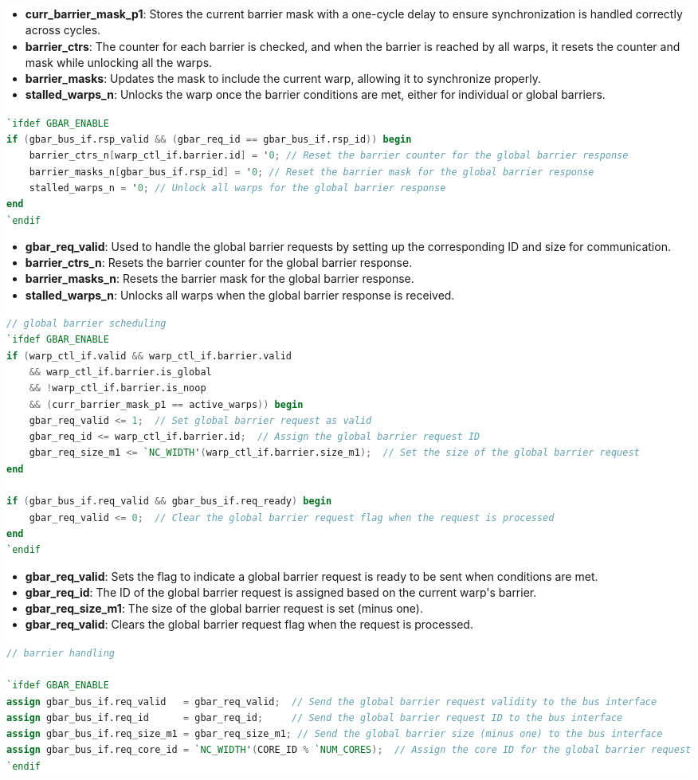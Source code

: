 - **curr_barrier_mask_p1**: Stores the current barrier mask with a one-cycle delay to ensure synchronization is handled correctly across cycles.
- **barrier_ctrs**: The counter for each barrier is checked, and when the barrier is reached by all warps, it resets the counter and mask while unlocking all the warps.
- **barrier_masks**: Updates the mask to include the current warp, allowing it to synchronize properly.
- **stalled_warps_n**: Unlocks the warp once the barrier conditions are met, either for individual or global barriers.

```verilog
`ifdef GBAR_ENABLE
if (gbar_bus_if.rsp_valid && (gbar_req_id == gbar_bus_if.rsp_id)) begin
    barrier_ctrs_n[warp_ctl_if.barrier.id] = '0; // Reset the barrier counter for the global barrier response
    barrier_masks_n[gbar_bus_if.rsp_id] = '0; // Reset the barrier mask for the global barrier response
    stalled_warps_n = '0; // Unlock all warps for the global barrier response
end
`endif
```

- **gbar_req_valid**: Used to handle the global barrier requests by setting up the corresponding ID and size for communication.
- **barrier_ctrs_n**: Resets the barrier counter for the global barrier response.
- **barrier_masks_n**: Resets the barrier mask for the global barrier response.
- **stalled_warps_n**: Unlocks all warps when the global barrier response is received.

```verilog
// global barrier scheduling
`ifdef GBAR_ENABLE
if (warp_ctl_if.valid && warp_ctl_if.barrier.valid
    && warp_ctl_if.barrier.is_global
    && !warp_ctl_if.barrier.is_noop
    && (curr_barrier_mask_p1 == active_warps)) begin
    gbar_req_valid <= 1;  // Set global barrier request as valid
    gbar_req_id <= warp_ctl_if.barrier.id;  // Assign the global barrier request ID
    gbar_req_size_m1 <= `NC_WIDTH'(warp_ctl_if.barrier.size_m1);  // Set the size of the global barrier request
end

if (gbar_bus_if.req_valid && gbar_bus_if.req_ready) begin
    gbar_req_valid <= 0;  // Clear the global barrier request flag when the request is processed
end
`endif
```

- **gbar_req_valid**: Sets the flag to indicate a global barrier request is ready to be sent when conditions are met.
- **gbar_req_id**: The ID of the global barrier request is assigned based on the current warp's barrier.
- **gbar_req_size_m1**: The size of the global barrier request is set (minus one).
- **gbar_req_valid**: Clears the global barrier request flag when the request is processed.

```verilog
// barrier handling

`ifdef GBAR_ENABLE
assign gbar_bus_if.req_valid   = gbar_req_valid;  // Send the global barrier request validity to the bus interface
assign gbar_bus_if.req_id      = gbar_req_id;     // Send the global barrier request ID to the bus interface
assign gbar_bus_if.req_size_m1 = gbar_req_size_m1; // Send the global barrier size (minus one) to the bus interface
assign gbar_bus_if.req_core_id = `NC_WIDTH'(CORE_ID % `NUM_CORES);  // Assign the core ID for the global barrier request
`endif
```
